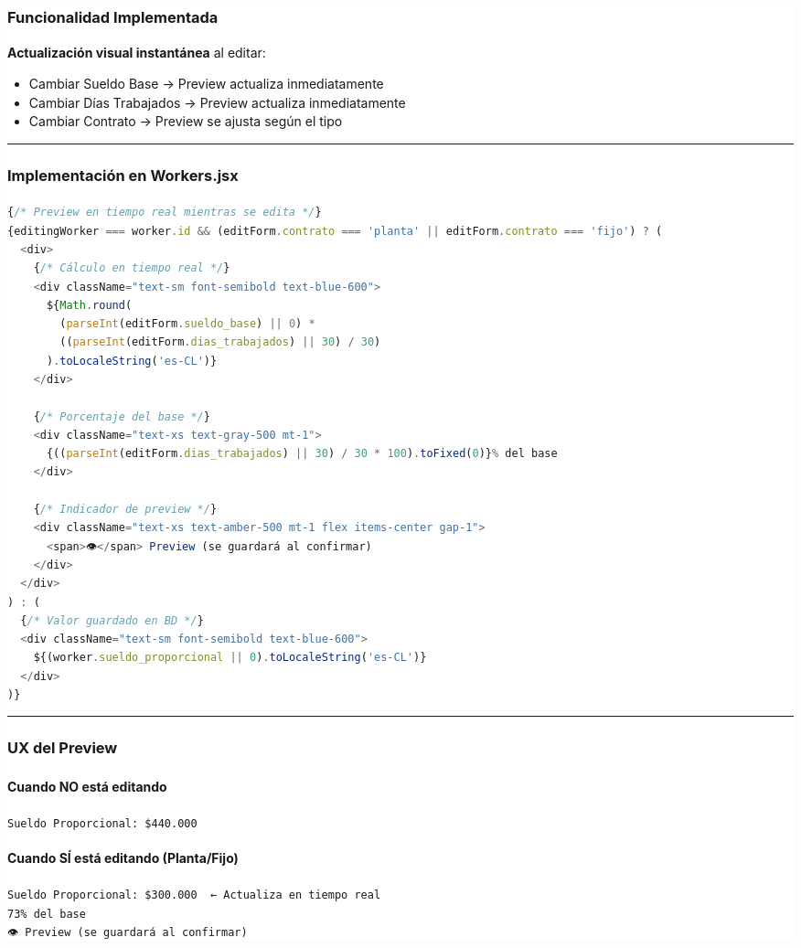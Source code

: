 ### Funcionalidad Implementada

**Actualización visual instantánea** al editar:
- Cambiar Sueldo Base → Preview actualiza inmediatamente
- Cambiar Días Trabajados → Preview actualiza inmediatamente
- Cambiar Contrato → Preview se ajusta según el tipo

---

### Implementación en Workers.jsx

```javascript
{/* Preview en tiempo real mientras se edita */}
{editingWorker === worker.id && (editForm.contrato === 'planta' || editForm.contrato === 'fijo') ? (
  <div>
    {/* Cálculo en tiempo real */}
    <div className="text-sm font-semibold text-blue-600">
      ${Math.round(
        (parseInt(editForm.sueldo_base) || 0) * 
        ((parseInt(editForm.dias_trabajados) || 30) / 30)
      ).toLocaleString('es-CL')}
    </div>
    
    {/* Porcentaje del base */}
    <div className="text-xs text-gray-500 mt-1">
      {((parseInt(editForm.dias_trabajados) || 30) / 30 * 100).toFixed(0)}% del base
    </div>
    
    {/* Indicador de preview */}
    <div className="text-xs text-amber-500 mt-1 flex items-center gap-1">
      <span>👁️</span> Preview (se guardará al confirmar)
    </div>
  </div>
) : (
  {/* Valor guardado en BD */}
  <div className="text-sm font-semibold text-blue-600">
    ${(worker.sueldo_proporcional || 0).toLocaleString('es-CL')}
  </div>
)}
```

---

### UX del Preview

#### Cuando NO está editando
```
Sueldo Proporcional: $440.000
```

#### Cuando SÍ está editando (Planta/Fijo)
```
Sueldo Proporcional: $300.000  ← Actualiza en tiempo real
73% del base
👁️ Preview (se guardará al confirmar)
```
